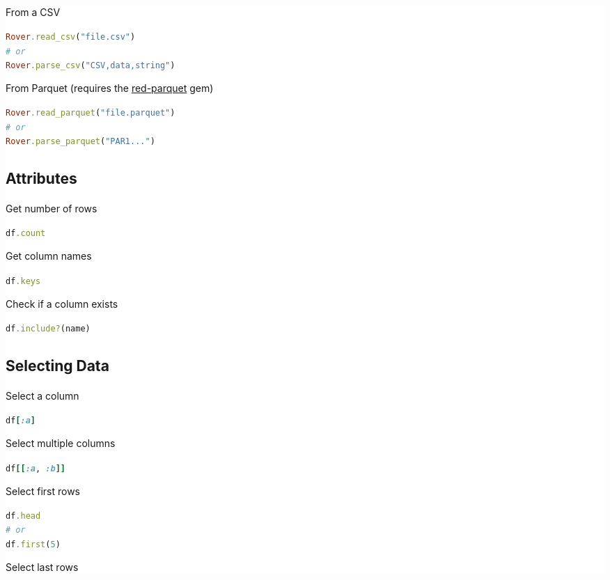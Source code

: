 From a CSV

```ruby
Rover.read_csv("file.csv")
# or
Rover.parse_csv("CSV,data,string")
```

From Parquet (requires the [red-parquet](https://github.com/apache/arrow/tree/master/ruby/red-parquet) gem)

```ruby
Rover.read_parquet("file.parquet")
# or
Rover.parse_parquet("PAR1...")
```

## Attributes

Get number of rows

```ruby
df.count
```

Get column names

```ruby
df.keys
```

Check if a column exists

```ruby
df.include?(name)
```

## Selecting Data

Select a column

```ruby
df[:a]
```

Select multiple columns

```ruby
df[[:a, :b]]
```

Select first rows

```ruby
df.head
# or
df.first(5)
```

Select last rows
